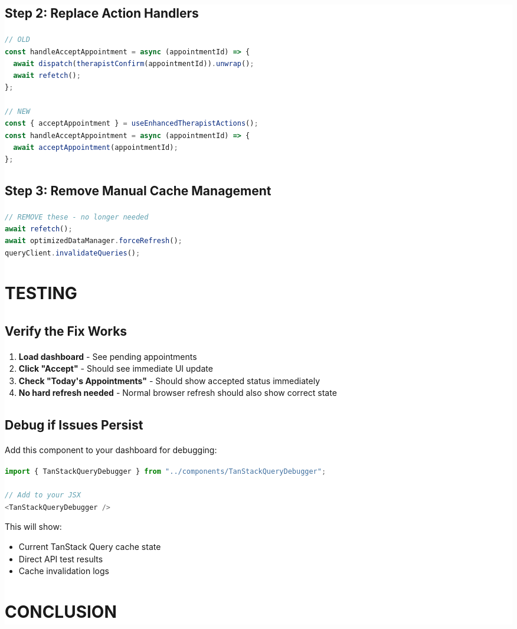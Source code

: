 ## Step 2: Replace Action Handlers
```javascript
// OLD
const handleAcceptAppointment = async (appointmentId) => {
  await dispatch(therapistConfirm(appointmentId)).unwrap();
  await refetch();
};

// NEW  
const { acceptAppointment } = useEnhancedTherapistActions();
const handleAcceptAppointment = async (appointmentId) => {
  await acceptAppointment(appointmentId);
};
```

## Step 3: Remove Manual Cache Management
```javascript
// REMOVE these - no longer needed
await refetch();
await optimizedDataManager.forceRefresh();
queryClient.invalidateQueries();
```

# TESTING

## Verify the Fix Works

1. **Load dashboard** - See pending appointments
2. **Click "Accept"** - Should see immediate UI update
3. **Check "Today's Appointments"** - Should show accepted status immediately
4. **No hard refresh needed** - Normal browser refresh should also show correct state

## Debug if Issues Persist

Add this component to your dashboard for debugging:

```javascript
import { TanStackQueryDebugger } from "../components/TanStackQueryDebugger";

// Add to your JSX
<TanStackQueryDebugger />
```

This will show:
- Current TanStack Query cache state
- Direct API test results  
- Cache invalidation logs

# CONCLUSION
